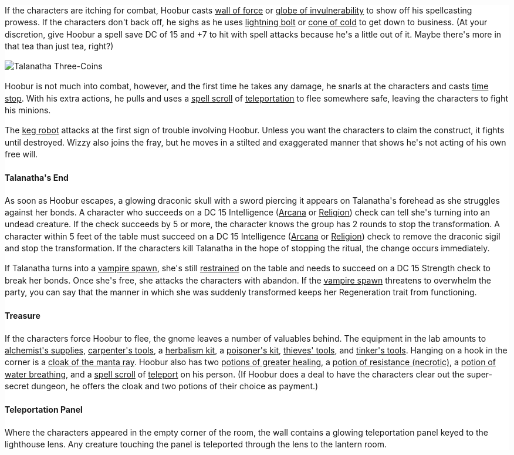 If the characters are itching for combat, Hoobur casts [wall of force](Mechanics/spells/wall-of-force.md) or [globe of invulnerability](Mechanics/spells/globe-of-invulnerability.md) to show off his spellcasting prowess. If the characters don't back off, he sighs as he uses [lightning bolt](Mechanics/spells/lightning-bolt.md) or [cone of cold](Mechanics/spells/cone-of-cold.md) to get down to business. (At your discretion, give Hoobur a spell save DC of 15 and +7 to hit with spell attacks because he's a little out of it. Maybe there's more in that tea than just tea, right?)

![Talanatha Three-Coins](https://raw.githubusercontent.com/5etools-mirror-3/5etools-img/main/adventure/OoW/069-04-25.webp#center)

Hoobur is not much into combat, however, and the first time he takes any damage, he snarls at the characters and casts [time stop](Mechanics/spells/time-stop.md). With his extra actions, he pulls and uses a [spell scroll](Mechanics/items/spell-scroll-dmg.md) of [teleportation](Mechanics/spells/teleport.md) to flee somewhere safe, leaving the characters to fight his minions.

The [keg robot](Mechanics/bestiary/construct/keg-robot-ai.md) attacks at the first sign of trouble involving Hoobur. Unless you want the characters to claim the construct, it fights until destroyed. Wizzy also joins the fray, but he moves in a stilted and exaggerated manner that shows he's not acting of his own free will.

#### Talanatha's End

As soon as Hoobur escapes, a glowing draconic skull with a sword piercing it appears on Talanatha's forehead as she struggles against her bonds. A character who succeeds on a DC 15 Intelligence ([Arcana](Mechanics/Rules/skills.md#Arcana) or [Religion](Mechanics/Rules/skills.md#Religion)) check can tell she's turning into an undead creature. If the check succeeds by 5 or more, the character knows the group has 2 rounds to stop the transformation. A character within 5 feet of the table must succeed on a DC 15 Intelligence ([Arcana](Mechanics/Rules/skills.md#Arcana) or [Religion](Mechanics/Rules/skills.md#Religion)) check to remove the draconic sigil and stop the transformation. If the characters kill Talanatha in the hope of stopping the ritual, the change occurs immediately.

If Talanatha turns into a [vampire spawn](Mechanics/bestiary/undead/vampire-spawn.md), she's still [restrained](Mechanics/Rules/conditions.md#Restrained) on the table and needs to succeed on a DC 15 Strength check to break her bonds. Once she's free, she attacks the characters with abandon. If the [vampire spawn](Mechanics/bestiary/undead/vampire-spawn.md) threatens to overwhelm the party, you can say that the manner in which she was suddenly transformed keeps her Regeneration trait from functioning.

#### Treasure

If the characters force Hoobur to flee, the gnome leaves a number of valuables behind. The equipment in the lab amounts to [alchemist's supplies](Mechanics/items/alchemists-supplies.md), [carpenter's tools](Mechanics/items/carpenters-tools.md), a [herbalism kit](Mechanics/items/herbalism-kit.md), a [poisoner's kit](Mechanics/items/poisoners-kit.md), [thieves' tools](Mechanics/items/thieves-tools.md), and [tinker's tools](Mechanics/items/tinkers-tools.md). Hanging on a hook in the corner is a [cloak of the manta ray](Mechanics/items/cloak-of-the-manta-ray.md). Hoobur also has two [potions of greater healing](Mechanics/items/potion-of-greater-healing.md), a [ potion of resistance (necrotic)](Mechanics/items/potion-of-necrotic-resistance.md), a [potion of water breathing](Mechanics/items/potion-of-water-breathing.md), and a [spell scroll](Mechanics/items/spell-scroll-dmg.md) of [teleport](Mechanics/spells/teleport.md) on his person. (If Hoobur does a deal to have the characters clear out the super-secret dungeon, he offers the cloak and two potions of their choice as payment.)

#### Teleportation Panel

Where the characters appeared in the empty corner of the room, the wall contains a glowing teleportation panel keyed to the lighthouse lens. Any creature touching the panel is teleported through the lens to the lantern room.
